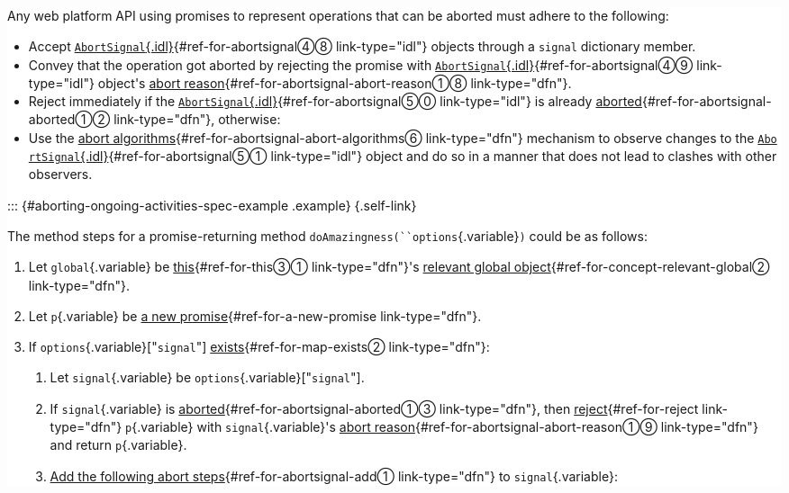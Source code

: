 Any web platform API using promises to represent operations that can be
aborted must adhere to the following:

- Accept [`AbortSignal`{.idl}](#abortsignal){#ref-for-abortsignal④⑧
  link-type="idl"} objects through a `signal` dictionary member.
- Convey that the operation got aborted by rejecting the promise with
  [`AbortSignal`{.idl}](#abortsignal){#ref-for-abortsignal④⑨
  link-type="idl"} object's [abort
  reason](#abortsignal-abort-reason){#ref-for-abortsignal-abort-reason①⑧
  link-type="dfn"}.
- Reject immediately if the
  [`AbortSignal`{.idl}](#abortsignal){#ref-for-abortsignal⑤⓪
  link-type="idl"} is already
  [aborted](#abortsignal-aborted){#ref-for-abortsignal-aborted①②
  link-type="dfn"}, otherwise:
- Use the [abort
  algorithms](#abortsignal-abort-algorithms){#ref-for-abortsignal-abort-algorithms⑥
  link-type="dfn"} mechanism to observe changes to the
  [`AbortSignal`{.idl}](#abortsignal){#ref-for-abortsignal⑤①
  link-type="idl"} object and do so in a manner that does not lead to
  clashes with other observers.

::: {#aborting-ongoing-activities-spec-example .example}
[](#aborting-ongoing-activities-spec-example){.self-link}

The method steps for a promise-returning method
`doAmazingness(``options`{.variable}`)` could be as follows:

1.  Let `global`{.variable} be
    [this](https://webidl.spec.whatwg.org/#this){#ref-for-this③①
    link-type="dfn"}'s [relevant global
    object](https://html.spec.whatwg.org/multipage/webappapis.html#concept-relevant-global){#ref-for-concept-relevant-global②
    link-type="dfn"}.

2.  Let `p`{.variable} be [a new
    promise](https://webidl.spec.whatwg.org/#a-new-promise){#ref-for-a-new-promise
    link-type="dfn"}.

3.  If `options`{.variable}\[\"`signal`\"\]
    [exists](https://infra.spec.whatwg.org/#map-exists){#ref-for-map-exists②
    link-type="dfn"}:

    1.  Let `signal`{.variable} be `options`{.variable}\[\"`signal`\"\].

    2.  If `signal`{.variable} is
        [aborted](#abortsignal-aborted){#ref-for-abortsignal-aborted①③
        link-type="dfn"}, then
        [reject](https://webidl.spec.whatwg.org/#reject){#ref-for-reject
        link-type="dfn"} `p`{.variable} with `signal`{.variable}'s
        [abort
        reason](#abortsignal-abort-reason){#ref-for-abortsignal-abort-reason①⑨
        link-type="dfn"} and return `p`{.variable}.

    3.  [Add the following abort
        steps](#abortsignal-add){#ref-for-abortsignal-add①
        link-type="dfn"} to `signal`{.variable}:
